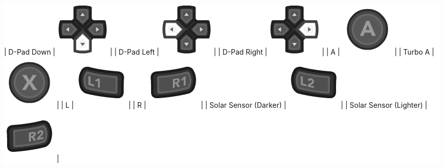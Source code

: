 | D-Pad Down               | ![](../image/retropad/retro_dpad_down.png)     |
| D-Pad Left               | ![](../image/retropad/retro_dpad_left.png)     |
| D-Pad Right              | ![](../image/retropad/retro_dpad_right.png)    |
| A                        | ![](../image/retropad/retro_a.png)             |
| Turbo A                  | ![](../image/retropad/retro_x.png)             |
| L                        | ![](../image/retropad/retro_l1.png)            |
| R                        | ![](../image/retropad/retro_r1.png)            |
| Solar Sensor (Darker)    | ![](../image/retropad/retro_l2.png)            |
| Solar Sensor (Lighter)   | ![](../image/retropad/retro_r2.png)            |